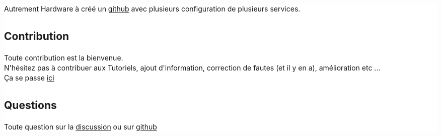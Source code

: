 Autrement Hardware à créé un [github](https://github.com/hardware/monit-conf.d) avec plusieurs configuration de plusieurs services.  

## Contribution
Toute contribution est la bienvenue.  
N'hésitez pas à contribuer aux Tutoriels, ajout d'information, correction de fautes (et il y en a), amélioration etc ...  
Ça se passe [ici](https://github.com/xataz/Tutoriels)  

## Questions
Toute question sur la [discussion](https://mondedie.fr/d/6947) ou sur [github](https://github.com/xataz/Tutoriels/issues)